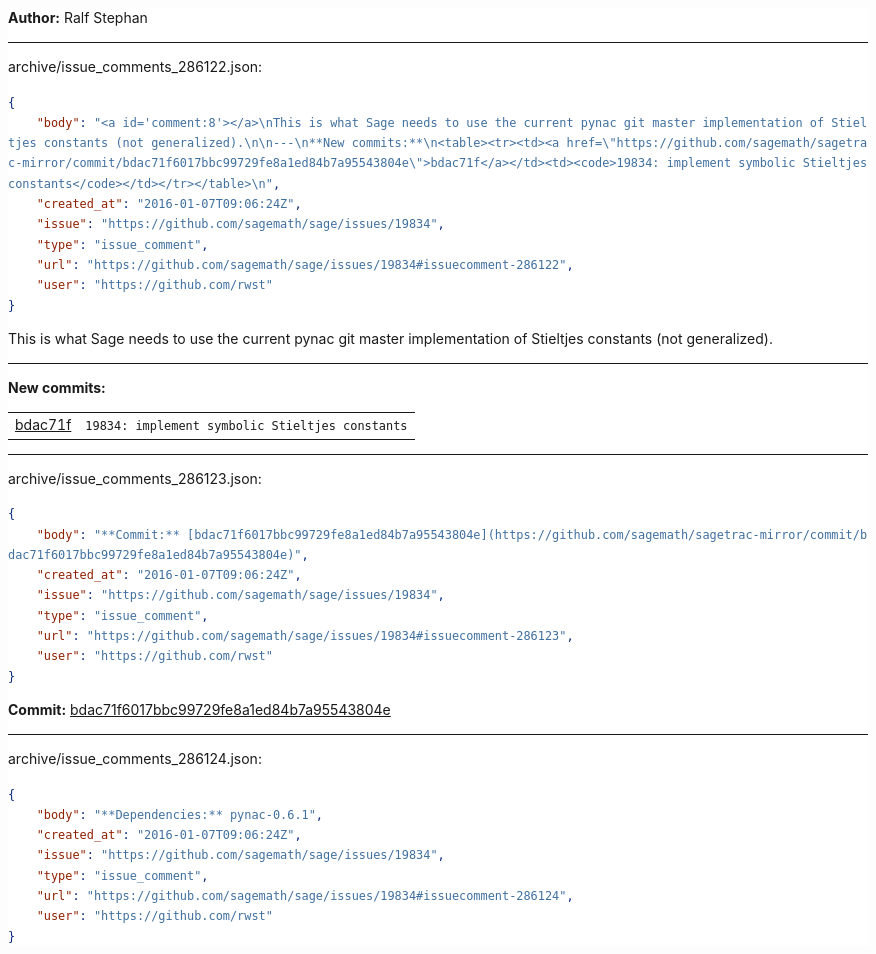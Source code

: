 **Author:** Ralf Stephan



---

archive/issue_comments_286122.json:
```json
{
    "body": "<a id='comment:8'></a>\nThis is what Sage needs to use the current pynac git master implementation of Stieltjes constants (not generalized).\n\n---\n**New commits:**\n<table><tr><td><a href=\"https://github.com/sagemath/sagetrac-mirror/commit/bdac71f6017bbc99729fe8a1ed84b7a95543804e\">bdac71f</a></td><td><code>19834: implement symbolic Stieltjes constants</code></td></tr></table>\n",
    "created_at": "2016-01-07T09:06:24Z",
    "issue": "https://github.com/sagemath/sage/issues/19834",
    "type": "issue_comment",
    "url": "https://github.com/sagemath/sage/issues/19834#issuecomment-286122",
    "user": "https://github.com/rwst"
}
```

<a id='comment:8'></a>
This is what Sage needs to use the current pynac git master implementation of Stieltjes constants (not generalized).

---
**New commits:**
<table><tr><td><a href="https://github.com/sagemath/sagetrac-mirror/commit/bdac71f6017bbc99729fe8a1ed84b7a95543804e">bdac71f</a></td><td><code>19834: implement symbolic Stieltjes constants</code></td></tr></table>




---

archive/issue_comments_286123.json:
```json
{
    "body": "**Commit:** [bdac71f6017bbc99729fe8a1ed84b7a95543804e](https://github.com/sagemath/sagetrac-mirror/commit/bdac71f6017bbc99729fe8a1ed84b7a95543804e)",
    "created_at": "2016-01-07T09:06:24Z",
    "issue": "https://github.com/sagemath/sage/issues/19834",
    "type": "issue_comment",
    "url": "https://github.com/sagemath/sage/issues/19834#issuecomment-286123",
    "user": "https://github.com/rwst"
}
```

**Commit:** [bdac71f6017bbc99729fe8a1ed84b7a95543804e](https://github.com/sagemath/sagetrac-mirror/commit/bdac71f6017bbc99729fe8a1ed84b7a95543804e)



---

archive/issue_comments_286124.json:
```json
{
    "body": "**Dependencies:** pynac-0.6.1",
    "created_at": "2016-01-07T09:06:24Z",
    "issue": "https://github.com/sagemath/sage/issues/19834",
    "type": "issue_comment",
    "url": "https://github.com/sagemath/sage/issues/19834#issuecomment-286124",
    "user": "https://github.com/rwst"
}
```
